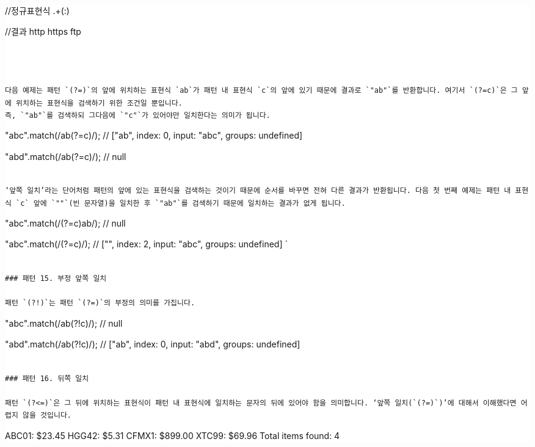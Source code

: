 //정규표현식
.+(:)

//결과
http
https
ftp
```



다음 예제는 패턴 `(?=)`의 앞에 위치하는 표현식 `ab`가 패턴 내 표현식 `c`의 앞에 있기 때문에 결과로 `"ab"`를 반환합니다. 여기서 `(?=c)`은 그 앞에 위치하는 표현식을 검색하기 위한 조건일 뿐입니다.
즉, `"ab"`를 검색하되 그다음에 `"c"`가 있어야만 일치한다는 의미가 됩니다.

```
"abc".match(/ab(?=c)/);
// ["ab", index: 0, input: "abc", groups: undefined]

"abd".match(/ab(?=c)/);
// null
```

‘앞쪽 일치’라는 단어처럼 패턴의 앞에 있는 표현식을 검색하는 것이기 때문에 순서를 바꾸면 전혀 다른 결과가 반환됩니다. 다음 첫 번째 예제는 패턴 내 표현식 `c` 앞에 `""`(빈 문자열)을 일치한 후 `"ab"`를 검색하기 때문에 일치하는 결과가 없게 됩니다.

```
"abc".match(/(?=c)ab/);
// null

"abc".match(/(?=c)/);
// ["", index: 2, input: "abc", groups: undefined]
`
```

### 패턴 15. 부정 앞쪽 일치

패턴 `(?!)`는 패턴 `(?=)`의 부정의 의미를 가집니다.

```
"abc".match(/ab(?!c)/);
// null

"abd".match(/ab(?!c)/);
// ["ab", index: 0, input: "abd", groups: undefined]
```

### 패턴 16. 뒤쪽 일치

패턴 `(?<=)`은 그 뒤에 위치하는 표현식이 패턴 내 표현식에 일치하는 문자의 뒤에 있어야 함을 의미합니다. ‘앞쪽 일치(`(?=)`)’에 대해서 이해했다면 어렵지 않을 것입니다.

```
ABC01: $23.45
HGG42: $5.31
CFMX1: $899.00
XTC99: $69.96
Total items found: 4
